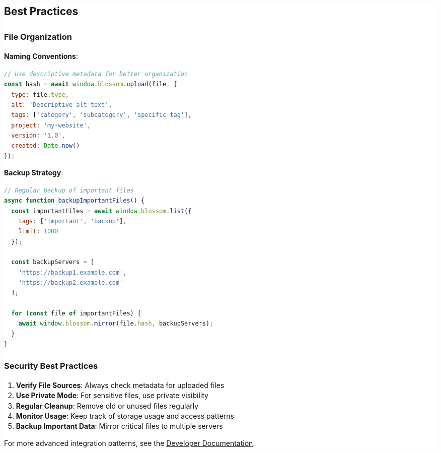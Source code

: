 ## Best Practices

### File Organization

**Naming Conventions**:
```javascript
// Use descriptive metadata for better organization
const hash = await window.blossom.upload(file, {
  type: file.type,
  alt: 'Descriptive alt text',
  tags: ['category', 'subcategory', 'specific-tag'],
  project: 'my-website',
  version: '1.0',
  created: Date.now()
});
```

**Backup Strategy**:
```javascript
// Regular backup of important files
async function backupImportantFiles() {
  const importantFiles = await window.blossom.list({
    tags: ['important', 'backup'],
    limit: 1000
  });
  
  const backupServers = [
    'https://backup1.example.com',
    'https://backup2.example.com'
  ];
  
  for (const file of importantFiles) {
    await window.blossom.mirror(file.hash, backupServers);
  }
}
```

### Security Best Practices

1. **Verify File Sources**: Always check metadata for uploaded files
2. **Use Private Mode**: For sensitive files, use private visibility
3. **Regular Cleanup**: Remove old or unused files regularly
4. **Monitor Usage**: Keep track of storage usage and access patterns
5. **Backup Important Data**: Mirror critical files to multiple servers

For more advanced integration patterns, see the [Developer Documentation](../developer/README.md).